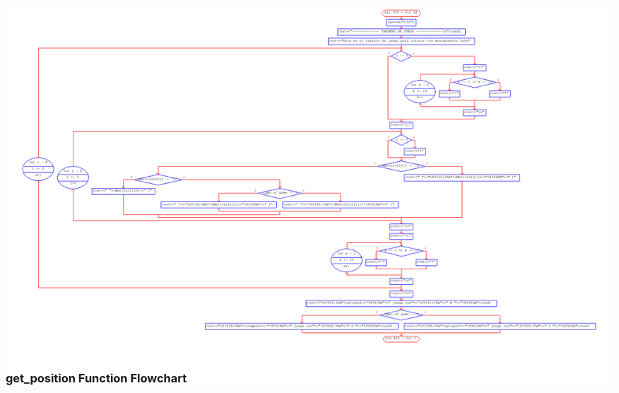 <img src="../images/u3/flowchart-show.png" alt="Download code" width="1200"/>

### **get_position Function Flowchart**
